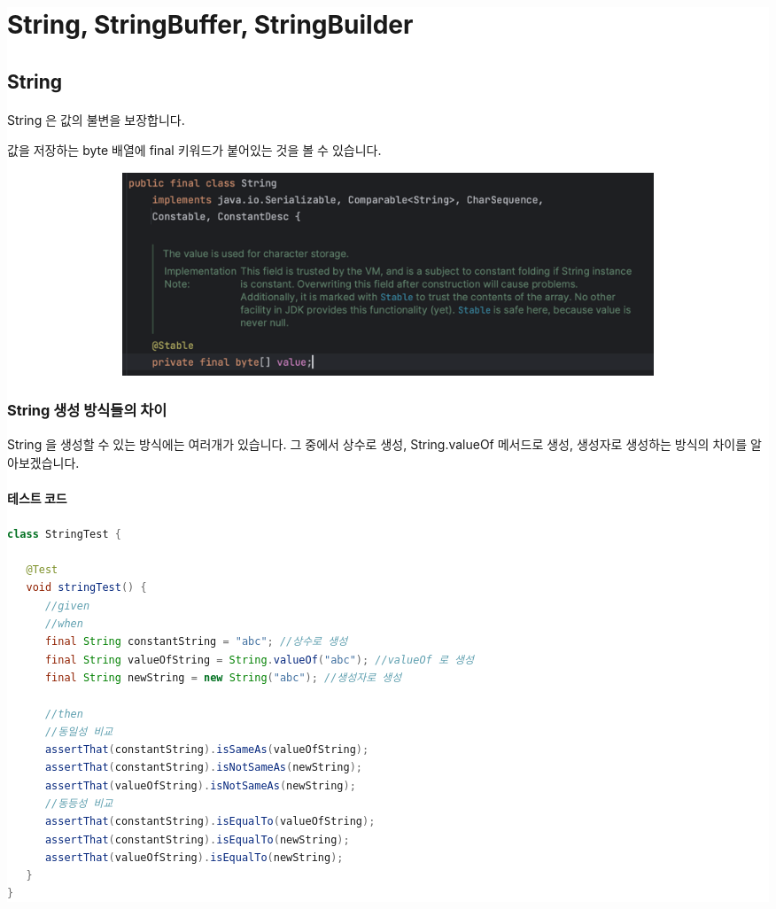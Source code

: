 # String, StringBuffer, StringBuilder

## String

String 은 값의 불변을 보장합니다.

값을 저장하는 byte 배열에 final 키워드가 붙어있는 것을 볼 수 있습니다.
<div style="text-align: center">
    <img src="./image/string-final-array.png" style="text-align: center" width="600">
</div>

### String 생성 방식들의 차이

String 을 생성할 수 있는 방식에는 여러개가 있습니다. 
그 중에서 상수로 생성, String.valueOf 메서드로 생성, 생성자로 생성하는 방식의 차이를 알아보겠습니다.

#### 테스트 코드
```java
class StringTest {
    
   @Test
   void stringTest() {
      //given
      //when
      final String constantString = "abc"; //상수로 생성
      final String valueOfString = String.valueOf("abc"); //valueOf 로 생성
      final String newString = new String("abc"); //생성자로 생성

      //then
      //동일성 비교
      assertThat(constantString).isSameAs(valueOfString);
      assertThat(constantString).isNotSameAs(newString);
      assertThat(valueOfString).isNotSameAs(newString);
      //동등성 비교
      assertThat(constantString).isEqualTo(valueOfString);
      assertThat(constantString).isEqualTo(newString);
      assertThat(valueOfString).isEqualTo(newString);
   }
}
```
